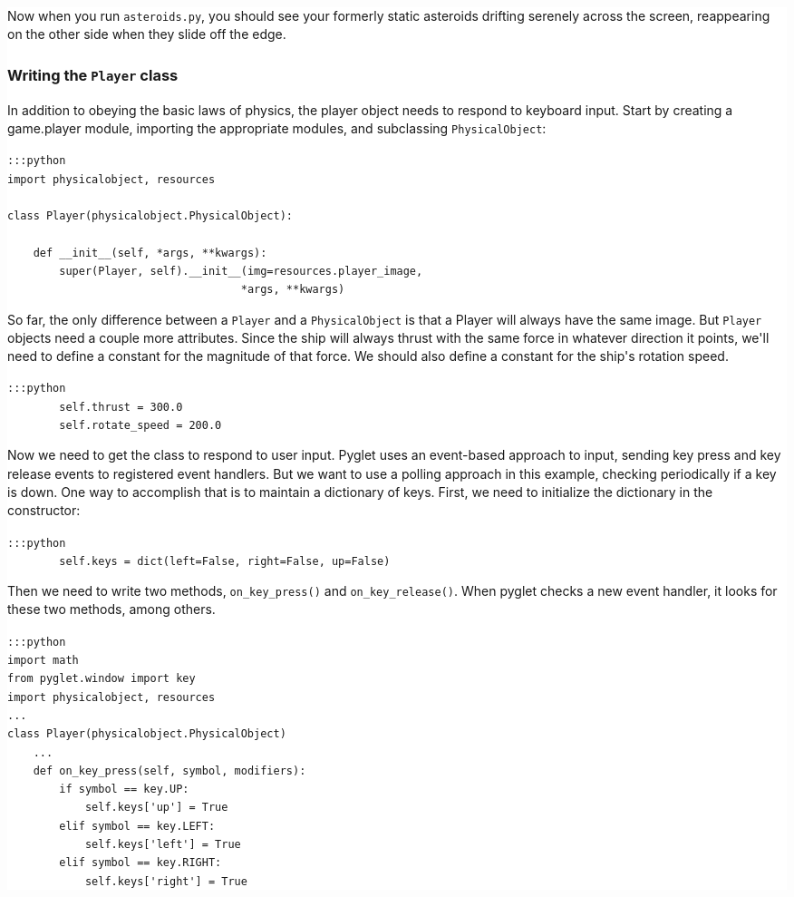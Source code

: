 Now when you run `asteroids.py`, you should see your formerly static asteroids
drifting serenely across the screen, reappearing on the other side when they
slide off the edge.

### Writing the `Player` class

In addition to obeying the basic laws of physics, the player object needs to
respond to keyboard input. Start by creating a game.player module, importing
the appropriate modules, and subclassing `PhysicalObject`:

    :::python
    import physicalobject, resources

    class Player(physicalobject.PhysicalObject):

        def __init__(self, *args, **kwargs):
            super(Player, self).__init__(img=resources.player_image, 
                                        *args, **kwargs)

So far, the only difference between a `Player` and a `PhysicalObject` is that a
Player will always have the same image. But `Player` objects need a couple more
attributes. Since the ship will always thrust with the same force in whatever
direction it points, we'll need to define a constant for the magnitude of that
force. We should also define a constant for the ship's rotation speed.

    :::python
            self.thrust = 300.0
            self.rotate_speed = 200.0

Now we need to get the class to respond to user input. Pyglet uses an
event-based approach to input, sending key press and key release events to
registered event handlers. But we want to use a polling approach in this
example, checking periodically if a key is down.  One way to accomplish that is
to maintain a dictionary of keys. First, we need to initialize the dictionary
in the constructor:

    :::python
            self.keys = dict(left=False, right=False, up=False)

Then we need to write two methods, `on_key_press()` and `on_key_release()`.
When pyglet checks a new event handler, it looks for these two methods, among
others.

    :::python
    import math
    from pyglet.window import key
    import physicalobject, resources
    ...
    class Player(physicalobject.PhysicalObject)
        ...
        def on_key_press(self, symbol, modifiers):    
            if symbol == key.UP:
                self.keys['up'] = True
            elif symbol == key.LEFT:
                self.keys['left'] = True
            elif symbol == key.RIGHT:
                self.keys['right'] = True


 [1]: http://www.python.org/
 [2]: http://pyglet.org/doc/programming_guide
 [3]: http://www.pyohio.org/
 [9]: mailto:steve+support@steveasleep.com
 [10]: http://www.pygame.org/
 [11]: http://www.pyglet.org/
 [12]: http://www.panda3d.org/
 [13]: http://github.com/irskep/pyglettutorial
 [1]: http://code.google.com/p/py-lepton/